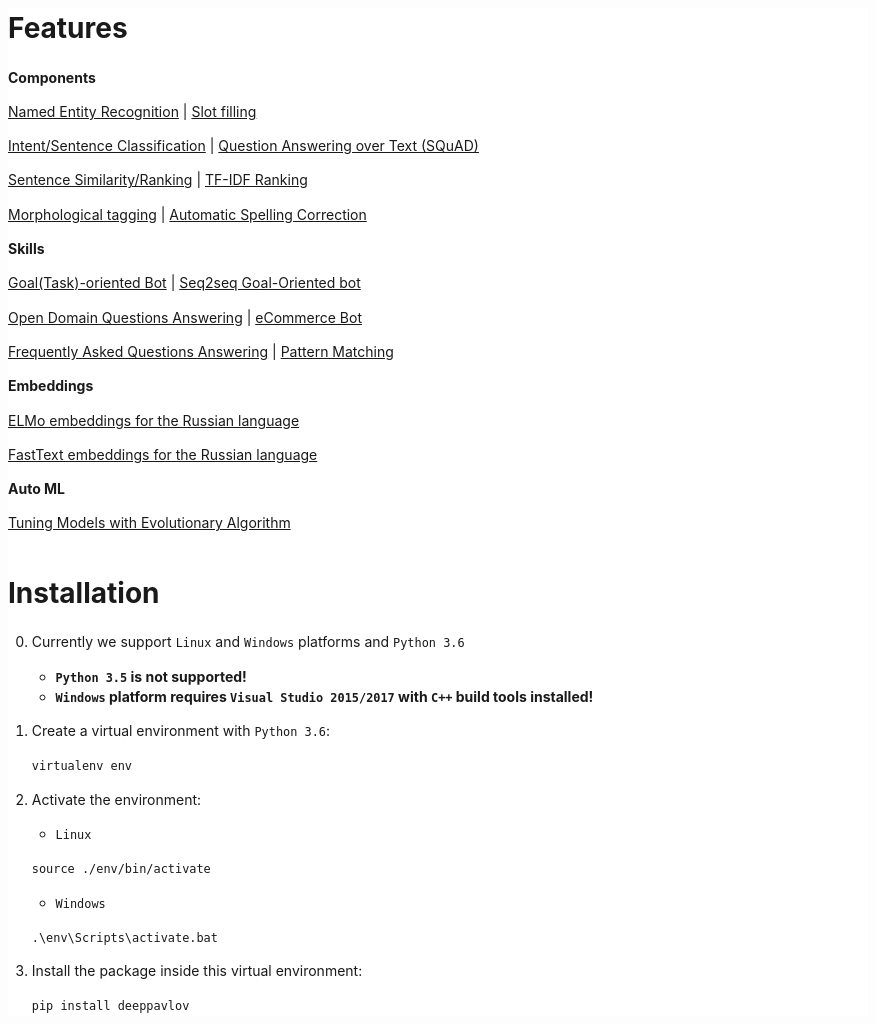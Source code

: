 # Features

**Components**

[Named Entity Recognition](http://docs.deeppavlov.ai/en/latest/components/ner.html) | [Slot filling](http://docs.deeppavlov.ai/en/latest/components/slot_filling.html)

[Intent/Sentence Classification](http://docs.deeppavlov.ai/en/latest/components/classifiers.html) |  [Question Answering over Text (SQuAD)](http://docs.deeppavlov.ai/en/latest/components/squad.html) 

[Sentence Similarity/Ranking](http://docs.deeppavlov.ai/en/latest/components/neural_ranking.html) | [TF-IDF Ranking](http://docs.deeppavlov.ai/en/latest/components/tfidf_ranking.html) 

[Morphological tagging](http://docs.deeppavlov.ai/en/latest/components/morphotagger.html) | [Automatic Spelling Correction](http://docs.deeppavlov.ai/en/latest/components/spelling_correction.html)

**Skills**

[Goal(Task)-oriented Bot](http://docs.deeppavlov.ai/en/latest/skills/go_bot.html) | [Seq2seq Goal-Oriented bot](http://docs.deeppavlov.ai/en/latest/skills/seq2seq_go_bot.html)

[Open Domain Questions Answering](http://docs.deeppavlov.ai/en/latest/skills/odqa.html) | [eCommerce Bot](http://docs.deeppavlov.ai/en/latest/skills/ecommerce_bot_skill.html) 

[Frequently Asked Questions Answering](http://docs.deeppavlov.ai/en/latest/skills/faq.html) | [Pattern Matching](http://docs.deeppavlov.ai/en/latest/skills/pattern_matching.html) 

**Embeddings**

[ELMo embeddings for the Russian language](http://docs.deeppavlov.ai/en/master/apiref/models/embedders.html#deeppavlov.models.embedders.elmo_embedder.ELMoEmbedder)

[FastText embeddings for the Russian language](http://docs.deeppavlov.ai/en/latest/intro/pretrained_vectors.html)

**Auto ML**

[Tuning Models with Evolutionary Algorithm](http://docs.deeppavlov.ai/en/latest/intro/parameters_evolution.html)

# Installation

0. Currently we support `Linux` and `Windows` platforms and `Python 3.6` 
    * **`Python 3.5` is not supported!**
    * **`Windows` platform requires `Visual Studio 2015/2017` with `C++` build tools installed!**

1. Create a virtual environment with `Python 3.6`:
    ```
    virtualenv env
    ```
2. Activate the environment:
    * `Linux`
    ```
    source ./env/bin/activate
    ```
    * `Windows`
    ```
    .\env\Scripts\activate.bat
    ```
3. Install the package inside this virtual environment:
    ```
    pip install deeppavlov
    ```
